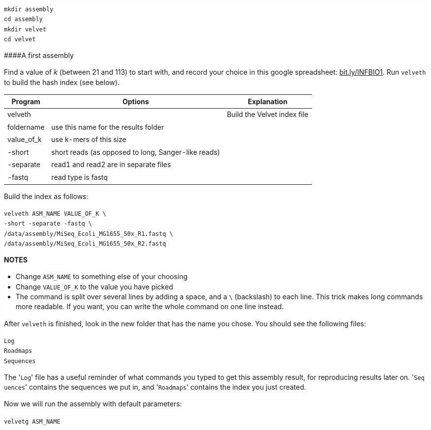 ```
mkdir assembly
cd assembly
mkdir velvet
cd velvet
```

####A first assembly

Find a value of *k* (between 21 and 113) to start with, and record your choice in this google spreadsheet: [bit.ly/INFBIO1](http://bit.ly/INFBIO1). Run `velveth` to build the hash index (see below).

Program|Options|Explanation
-------|-------|-------------
velveth||Build the Velvet index file|
|foldername|use this name for the results folder
|value_of_k|use k-mers of this size
|-short|short reads (as opposed to long, Sanger-like reads)
|-separate|read1 and read2 are in separate files
|-fastq|read type is fastq

Build the index as follows:

```
velveth ASM_NAME VALUE_OF_K \  
-short -separate -fastq \  
/data/assembly/MiSeq_Ecoli_MG1655_50x_R1.fastq \  
/data/assembly/MiSeq_Ecoli_MG1655_50x_R2.fastq  
```
**NOTES** 

* Change `ASM_NAME` to something else of your choosing
* Change `VALUE_OF_K` to the value you have picked
* The command is split over several lines by adding a space, and a `\` (backslash) to each line. This trick makes long commands more readable. If you want, you can write the whole command on one line instead.

After `velveth` is finished, look in the new folder that has the name you chose. You should see the following files:

```
Log
Roadmaps
Sequences
```


The '`Log`' file has a useful reminder of what commands you typed to get this assembly result, for reproducing results later on. '`Sequences`' contains the sequences we put in, and '`Roadmaps`' contains the index you just created.

Now we will run the assembly with default parameters:

```
velvetg ASM_NAME
```
